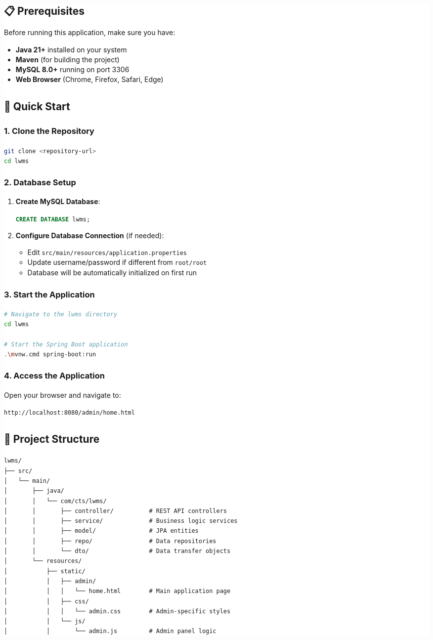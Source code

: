 ## 📋 Prerequisites

Before running this application, make sure you have:

- **Java 21+** installed on your system
- **Maven** (for building the project)
- **MySQL 8.0+** running on port 3306
- **Web Browser** (Chrome, Firefox, Safari, Edge)

## 🚀 Quick Start

### 1. **Clone the Repository**
```bash
git clone <repository-url>
cd lwms
```

### 2. **Database Setup**
1. **Create MySQL Database**:
   ```sql
   CREATE DATABASE lwms;
   ```

2. **Configure Database Connection** (if needed):
   - Edit `src/main/resources/application.properties`
   - Update username/password if different from `root/root`
   - Database will be automatically initialized on first run

### 3. **Start the Application**
```bash
# Navigate to the lwms directory
cd lwms

# Start the Spring Boot application
.\mvnw.cmd spring-boot:run
```

### 4. **Access the Application**
Open your browser and navigate to:
```
http://localhost:8080/admin/home.html
```

## 📁 Project Structure

```
lwms/
├── src/
│   └── main/
│       ├── java/
│       │   └── com/cts/lwms/
│       │       ├── controller/          # REST API controllers
│       │       ├── service/             # Business logic services
│       │       ├── model/               # JPA entities
│       │       ├── repo/                # Data repositories
│       │       └── dto/                 # Data transfer objects
│       └── resources/
│           ├── static/
│           │   ├── admin/
│           │   │   └── home.html        # Main application page
│           │   ├── css/
│           │   │   └── admin.css        # Admin-specific styles
│           │   └── js/
│           │       └── admin.js         # Admin panel logic
```